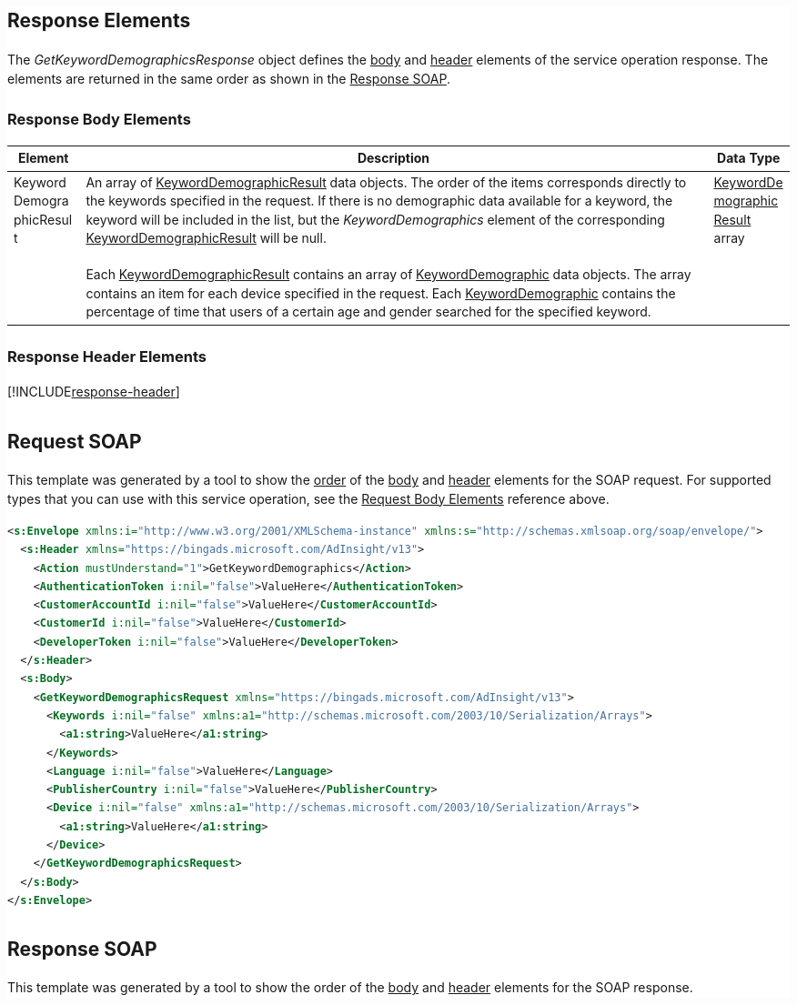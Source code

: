 ## <a name="response"></a>Response Elements
The *GetKeywordDemographicsResponse* object defines the [body](#response-body) and [header](#response-header) elements of the service operation response. The elements are returned in the same order as shown in the [Response SOAP](#response-soap).

### <a name="response-body"></a>Response Body Elements

|Element|Description|Data Type|
|-----------|---------------|-------------|
|<a name="keyworddemographicresult"></a>KeywordDemographicResult|An array of [KeywordDemographicResult](keyworddemographicresult.md) data objects. The order of the items corresponds directly to the keywords specified in the request. If there is no demographic data available for a keyword, the keyword will be included in the list, but the *KeywordDemographics* element of the corresponding [KeywordDemographicResult](keyworddemographicresult.md) will be null.<br/><br/>Each [KeywordDemographicResult](keyworddemographicresult.md)  contains an array of [KeywordDemographic](keyworddemographic.md) data objects.  The array contains an item for each device specified in the request. Each [KeywordDemographic](keyworddemographic.md) contains the percentage of time that users of a certain age and gender searched for the specified keyword.|[KeywordDemographicResult](keyworddemographicresult.md) array|

### <a name="response-header"></a>Response Header Elements
[!INCLUDE[response-header](./includes/response-header.md)]

## <a name="request-soap"></a>Request SOAP
This template was generated by a tool to show the [order](../guides/services-protocol.md#element-order) of the [body](#request-body) and [header](#request-header) elements for the SOAP request. For supported types that you can use with this service operation, see the [Request Body Elements](#request-body) reference above.

```xml
<s:Envelope xmlns:i="http://www.w3.org/2001/XMLSchema-instance" xmlns:s="http://schemas.xmlsoap.org/soap/envelope/">
  <s:Header xmlns="https://bingads.microsoft.com/AdInsight/v13">
    <Action mustUnderstand="1">GetKeywordDemographics</Action>
    <AuthenticationToken i:nil="false">ValueHere</AuthenticationToken>
    <CustomerAccountId i:nil="false">ValueHere</CustomerAccountId>
    <CustomerId i:nil="false">ValueHere</CustomerId>
    <DeveloperToken i:nil="false">ValueHere</DeveloperToken>
  </s:Header>
  <s:Body>
    <GetKeywordDemographicsRequest xmlns="https://bingads.microsoft.com/AdInsight/v13">
      <Keywords i:nil="false" xmlns:a1="http://schemas.microsoft.com/2003/10/Serialization/Arrays">
        <a1:string>ValueHere</a1:string>
      </Keywords>
      <Language i:nil="false">ValueHere</Language>
      <PublisherCountry i:nil="false">ValueHere</PublisherCountry>
      <Device i:nil="false" xmlns:a1="http://schemas.microsoft.com/2003/10/Serialization/Arrays">
        <a1:string>ValueHere</a1:string>
      </Device>
    </GetKeywordDemographicsRequest>
  </s:Body>
</s:Envelope>
```

## <a name="response-soap"></a>Response SOAP
This template was generated by a tool to show the order of the [body](#response-body) and [header](#response-header) elements for the SOAP response.
